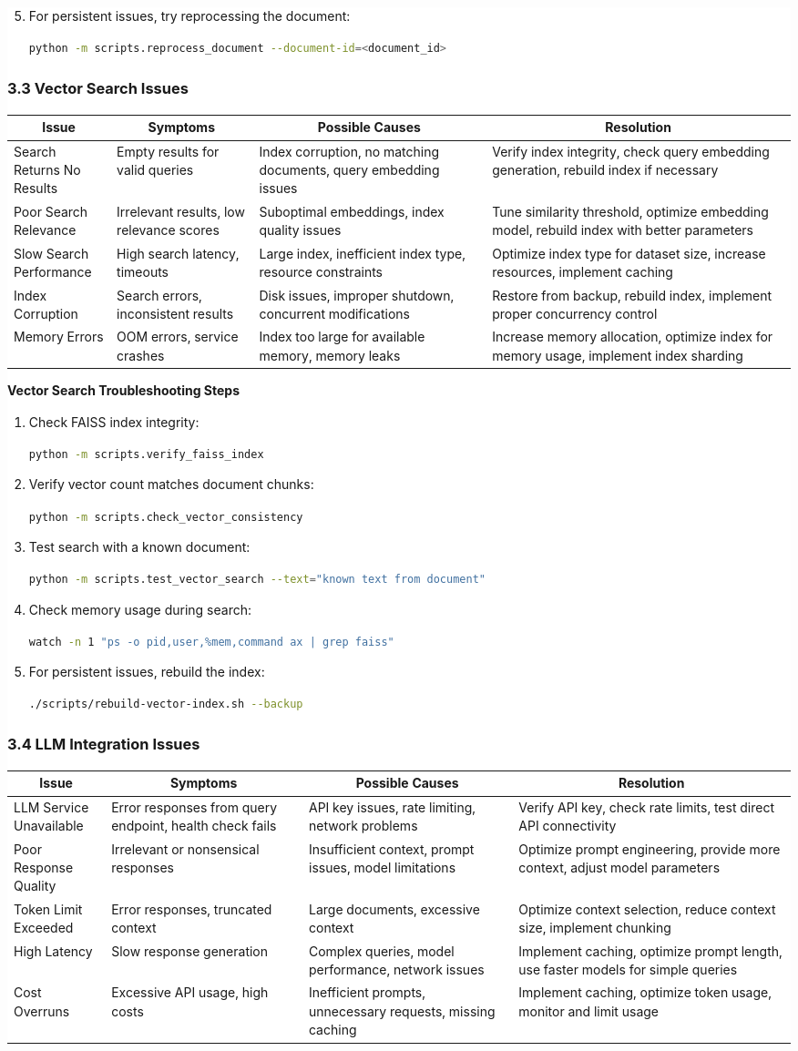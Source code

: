 5. For persistent issues, try reprocessing the document:
   ```bash
   python -m scripts.reprocess_document --document-id=<document_id>
   ```

### 3.3 Vector Search Issues

| Issue | Symptoms | Possible Causes | Resolution |
| --- | --- | --- | --- |
| Search Returns No Results | Empty results for valid queries | Index corruption, no matching documents, query embedding issues | Verify index integrity, check query embedding generation, rebuild index if necessary |
| Poor Search Relevance | Irrelevant results, low relevance scores | Suboptimal embeddings, index quality issues | Tune similarity threshold, optimize embedding model, rebuild index with better parameters |
| Slow Search Performance | High search latency, timeouts | Large index, inefficient index type, resource constraints | Optimize index type for dataset size, increase resources, implement caching |
| Index Corruption | Search errors, inconsistent results | Disk issues, improper shutdown, concurrent modifications | Restore from backup, rebuild index, implement proper concurrency control |
| Memory Errors | OOM errors, service crashes | Index too large for available memory, memory leaks | Increase memory allocation, optimize index for memory usage, implement index sharding |

**Vector Search Troubleshooting Steps**

1. Check FAISS index integrity:
   ```bash
   python -m scripts.verify_faiss_index
   ```

2. Verify vector count matches document chunks:
   ```bash
   python -m scripts.check_vector_consistency
   ```

3. Test search with a known document:
   ```bash
   python -m scripts.test_vector_search --text="known text from document"
   ```

4. Check memory usage during search:
   ```bash
   watch -n 1 "ps -o pid,user,%mem,command ax | grep faiss"
   ```

5. For persistent issues, rebuild the index:
   ```bash
   ./scripts/rebuild-vector-index.sh --backup
   ```

### 3.4 LLM Integration Issues

| Issue | Symptoms | Possible Causes | Resolution |
| --- | --- | --- | --- |
| LLM Service Unavailable | Error responses from query endpoint, health check fails | API key issues, rate limiting, network problems | Verify API key, check rate limits, test direct API connectivity |
| Poor Response Quality | Irrelevant or nonsensical responses | Insufficient context, prompt issues, model limitations | Optimize prompt engineering, provide more context, adjust model parameters |
| Token Limit Exceeded | Error responses, truncated context | Large documents, excessive context | Optimize context selection, reduce context size, implement chunking |
| High Latency | Slow response generation | Complex queries, model performance, network issues | Implement caching, optimize prompt length, use faster models for simple queries |
| Cost Overruns | Excessive API usage, high costs | Inefficient prompts, unnecessary requests, missing caching | Implement caching, optimize token usage, monitor and limit usage |
